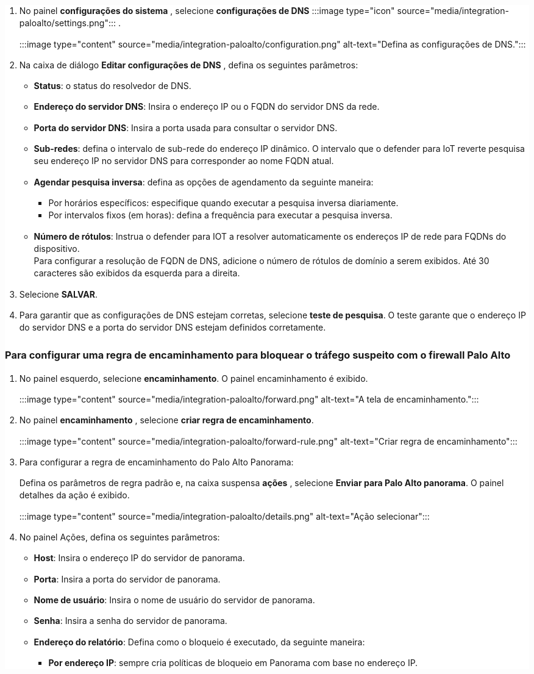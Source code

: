 1. No painel **configurações do sistema** , selecione **configurações de DNS** :::image type="icon" source="media/integration-paloalto/settings.png"::: .

   :::image type="content" source="media/integration-paloalto/configuration.png" alt-text="Defina as configurações de DNS.":::

1. Na caixa de diálogo **Editar configurações de DNS** , defina os seguintes parâmetros:

   - **Status**: o status do resolvedor de DNS.

   - **Endereço do servidor DNS**: Insira o endereço IP ou o FQDN do servidor DNS da rede.
   - **Porta do servidor DNS**: Insira a porta usada para consultar o servidor DNS.
   - **Sub-redes**: defina o intervalo de sub-rede do endereço IP dinâmico. O intervalo que o defender para IoT reverte pesquisa seu endereço IP no servidor DNS para corresponder ao nome FQDN atual.
   - **Agendar pesquisa inversa**: defina as opções de agendamento da seguinte maneira:
     - Por horários específicos: especifique quando executar a pesquisa inversa diariamente.
     - Por intervalos fixos (em horas): defina a frequência para executar a pesquisa inversa.
   - **Número de rótulos**: Instrua o defender para IOT a resolver automaticamente os endereços IP de rede para FQDNs do dispositivo. <br />Para configurar a resolução de FQDN de DNS, adicione o número de rótulos de domínio a serem exibidos. Até 30 caracteres são exibidos da esquerda para a direita.
1. Selecione **SALVAR**.
1. Para garantir que as configurações de DNS estejam corretas, selecione **teste de pesquisa**. O teste garante que o endereço IP do servidor DNS e a porta do servidor DNS estejam definidos corretamente.

### <a name="to-configure-a-forwarding-rule-to-blocks-suspected-traffic-with-the-palo-alto-firewall"></a>Para configurar uma regra de encaminhamento para bloquear o tráfego suspeito com o firewall Palo Alto

1. No painel esquerdo, selecione **encaminhamento**. O painel encaminhamento é exibido.

   :::image type="content" source="media/integration-paloalto/forward.png" alt-text="A tela de encaminhamento.":::

1. No painel **encaminhamento** , selecione **criar regra de encaminhamento**.

   :::image type="content" source="media/integration-paloalto/forward-rule.png" alt-text="Criar regra de encaminhamento":::

1. Para configurar a regra de encaminhamento do Palo Alto Panorama:

   Defina os parâmetros de regra padrão e, na caixa suspensa **ações** , selecione **Enviar para Palo Alto panorama**. O painel detalhes da ação é exibido.

   :::image type="content" source="media/integration-paloalto/details.png" alt-text="Ação selecionar":::

1. No painel Ações, defina os seguintes parâmetros:

   - **Host**: Insira o endereço IP do servidor de panorama.

   - **Porta**: Insira a porta do servidor de panorama.
   - **Nome de usuário**: Insira o nome de usuário do servidor de panorama.
   - **Senha**: Insira a senha do servidor de panorama.
   - **Endereço do relatório**: Defina como o bloqueio é executado, da seguinte maneira:
   
     - **Por endereço IP**: sempre cria políticas de bloqueio em Panorama com base no endereço IP.
     